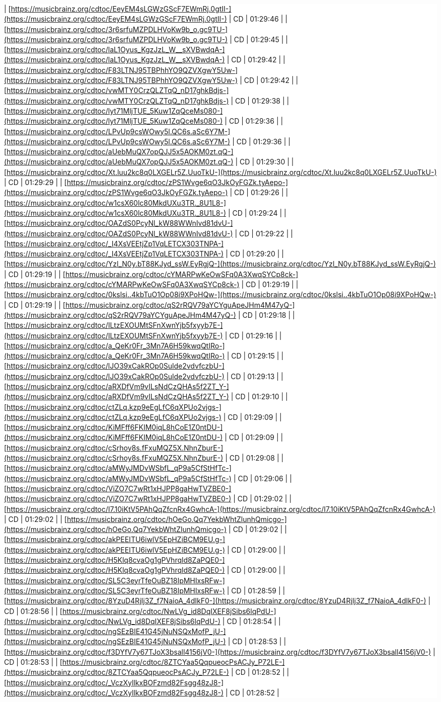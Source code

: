 | [https://musicbrainz.org/cdtoc/EeyEM4sLGWzGScF7EWmRj.0gtII-](https://musicbrainz.org/cdtoc/EeyEM4sLGWzGScF7EWmRj.0gtII-) | CD                     | 01:29:46 |
| [https://musicbrainz.org/cdtoc/3r6srfuMZPDLHVoKw9b_o.gc9TU-](https://musicbrainz.org/cdtoc/3r6srfuMZPDLHVoKw9b_o.gc9TU-) | CD                     | 01:29:45 |
| [https://musicbrainz.org/cdtoc/laL1Oyus_KgzJzL_W__sXVBwdqA-](https://musicbrainz.org/cdtoc/laL1Oyus_KgzJzL_W__sXVBwdqA-) | CD                     | 01:29:42 |
| [https://musicbrainz.org/cdtoc/F83LTNJ95TBPhhYO9QZVXgwY5Uw-](https://musicbrainz.org/cdtoc/F83LTNJ95TBPhhYO9QZVXgwY5Uw-) | CD                     | 01:29:42 |
| [https://musicbrainz.org/cdtoc/vwMTY0CrzQLZTqQ_nD17ghkBdjs-](https://musicbrainz.org/cdtoc/vwMTY0CrzQLZTqQ_nD17ghkBdjs-) | CD                     | 01:29:38 |
| [https://musicbrainz.org/cdtoc/lyt71MljTUE_5Kuw1ZqQceMs080-](https://musicbrainz.org/cdtoc/lyt71MljTUE_5Kuw1ZqQceMs080-) | CD                     | 01:29:36 |
| [https://musicbrainz.org/cdtoc/LPvUp9csWOwy5l.QC6s.aSc6Y7M-](https://musicbrainz.org/cdtoc/LPvUp9csWOwy5l.QC6s.aSc6Y7M-) | CD                     | 01:29:36 |
| [https://musicbrainz.org/cdtoc/aUebMuQX7opQJJ5x5AOKM0zt.qQ-](https://musicbrainz.org/cdtoc/aUebMuQX7opQJJ5x5AOKM0zt.qQ-) | CD                     | 01:29:30 |
| [https://musicbrainz.org/cdtoc/Xt.luu2kc8q0LXGELr5Z.UuoTkU-](https://musicbrainz.org/cdtoc/Xt.luu2kc8q0LXGELr5Z.UuoTkU-) | CD                     | 01:29:29 |
| [https://musicbrainz.org/cdtoc/zPS1Wvge6qO3JkOyFGZk.tyAepo-](https://musicbrainz.org/cdtoc/zPS1Wvge6qO3JkOyFGZk.tyAepo-) | CD                     | 01:29:26 |
| [https://musicbrainz.org/cdtoc/w1csX60lc80MkdUXu3TR._8U1L8-](https://musicbrainz.org/cdtoc/w1csX60lc80MkdUXu3TR._8U1L8-) | CD                     | 01:29:24 |
| [https://musicbrainz.org/cdtoc/OAZdS0PcyNl_kW88WWnIvd81dvU-](https://musicbrainz.org/cdtoc/OAZdS0PcyNl_kW88WWnIvd81dvU-) | CD                     | 01:29:22 |
| [https://musicbrainz.org/cdtoc/_I4XsVEEtjZp1VqLETCX303TNPA-](https://musicbrainz.org/cdtoc/_I4XsVEEtjZp1VqLETCX303TNPA-) | CD                     | 01:29:20 |
| [https://musicbrainz.org/cdtoc/Yzl_N0y.bT88KJyd_ssW.EyRgjQ-](https://musicbrainz.org/cdtoc/Yzl_N0y.bT88KJyd_ssW.EyRgjQ-) | CD                     | 01:29:19 |
| [https://musicbrainz.org/cdtoc/cYMARPwKeOwSFq0A3XwqSYCp8ck-](https://musicbrainz.org/cdtoc/cYMARPwKeOwSFq0A3XwqSYCp8ck-) | CD                     | 01:29:19 |
| [https://musicbrainz.org/cdtoc/0kslsi..4kbTuO1Op08i9XPoHQw-](https://musicbrainz.org/cdtoc/0kslsi..4kbTuO1Op08i9XPoHQw-) | CD                     | 01:29:19 |
| [https://musicbrainz.org/cdtoc/qS2rRQV79aYCYguApeJHm4M47yQ-](https://musicbrainz.org/cdtoc/qS2rRQV79aYCYguApeJHm4M47yQ-) | CD                     | 01:29:18 |
| [https://musicbrainz.org/cdtoc/ILtzEXOUMtSFnXwnYjb5fxyyb7E-](https://musicbrainz.org/cdtoc/ILtzEXOUMtSFnXwnYjb5fxyyb7E-) | CD                     | 01:29:16 |
| [https://musicbrainz.org/cdtoc/a_QeKr0Fr_3Mn7A6H59kwqQtIRo-](https://musicbrainz.org/cdtoc/a_QeKr0Fr_3Mn7A6H59kwqQtIRo-) | CD                     | 01:29:15 |
| [https://musicbrainz.org/cdtoc/lJO39xCakROp0Sulde2vdvfczbU-](https://musicbrainz.org/cdtoc/lJO39xCakROp0Sulde2vdvfczbU-) | CD                     | 01:29:13 |
| [https://musicbrainz.org/cdtoc/aRXDfVm9vILsNdCzQHAs5f2ZT_Y-](https://musicbrainz.org/cdtoc/aRXDfVm9vILsNdCzQHAs5f2ZT_Y-) | CD                     | 01:29:10 |
| [https://musicbrainz.org/cdtoc/ctZLq.kzp9eEgLfC6qXPUo2vjgs-](https://musicbrainz.org/cdtoc/ctZLq.kzp9eEgLfC6qXPUo2vjgs-) | CD                     | 01:29:09 |
| [https://musicbrainz.org/cdtoc/KiMFff6FKIM0iqL8hCoE1Z0ntDU-](https://musicbrainz.org/cdtoc/KiMFff6FKIM0iqL8hCoE1Z0ntDU-) | CD                     | 01:29:09 |
| [https://musicbrainz.org/cdtoc/cSrhoy8s.fFxuMQZ5X.NhnZburE-](https://musicbrainz.org/cdtoc/cSrhoy8s.fFxuMQZ5X.NhnZburE-) | CD                     | 01:29:08 |
| [https://musicbrainz.org/cdtoc/aMWyJMDvWSbfL_qP9a5CfStHfTc-](https://musicbrainz.org/cdtoc/aMWyJMDvWSbfL_qP9a5CfStHfTc-) | CD                     | 01:29:06 |
| [https://musicbrainz.org/cdtoc/ViZO7C7wRt1xHJPP8gaHwTVZBE0-](https://musicbrainz.org/cdtoc/ViZO7C7wRt1xHJPP8gaHwTVZBE0-) | CD                     | 01:29:02 |
| [https://musicbrainz.org/cdtoc/I7.10iKtV5PAhQqZfcnRx4GwhcA-](https://musicbrainz.org/cdtoc/I7.10iKtV5PAhQqZfcnRx4GwhcA-) | CD                     | 01:29:02 |
| [https://musicbrainz.org/cdtoc/hOeGo.Qq7YekbWhtZlunhQmicgo-](https://musicbrainz.org/cdtoc/hOeGo.Qq7YekbWhtZlunhQmicgo-) | CD                     | 01:29:02 |
| [https://musicbrainz.org/cdtoc/akPEEITU6iwlV5EpHZiBCM9EU.g-](https://musicbrainz.org/cdtoc/akPEEITU6iwlV5EpHZiBCM9EU.g-) | CD                     | 01:29:00 |
| [https://musicbrainz.org/cdtoc/H5Klq8cvaOg1gPVhrqld8ZaPQE0-](https://musicbrainz.org/cdtoc/H5Klq8cvaOg1gPVhrqld8ZaPQE0-) | CD                     | 01:29:00 |
| [https://musicbrainz.org/cdtoc/SL5C3eyrTfeOuBZ18IpMHIxsRFw-](https://musicbrainz.org/cdtoc/SL5C3eyrTfeOuBZ18IpMHIxsRFw-) | CD                     | 01:28:59 |
| [https://musicbrainz.org/cdtoc/8YzuD4RjIj3Z_f7NaioA_4dIkF0-](https://musicbrainz.org/cdtoc/8YzuD4RjIj3Z_f7NaioA_4dIkF0-) | CD                     | 01:28:56 |
| [https://musicbrainz.org/cdtoc/NwLVg_id8DqIXEF8jSibs6lqPdU-](https://musicbrainz.org/cdtoc/NwLVg_id8DqIXEF8jSibs6lqPdU-) | CD                     | 01:28:54 |
| [https://musicbrainz.org/cdtoc/ngSEzBIE41G45jNuNSQxMofP_jU-](https://musicbrainz.org/cdtoc/ngSEzBIE41G45jNuNSQxMofP_jU-) | CD                     | 01:28:53 |
| [https://musicbrainz.org/cdtoc/f3DYfV7y67TJoX3bsall4156jV0-](https://musicbrainz.org/cdtoc/f3DYfV7y67TJoX3bsall4156jV0-) | CD                     | 01:28:53 |
| [https://musicbrainz.org/cdtoc/8ZTCYaa5QqpueocPsACJy_P72LE-](https://musicbrainz.org/cdtoc/8ZTCYaa5QqpueocPsACJy_P72LE-) | CD                     | 01:28:52 |
| [https://musicbrainz.org/cdtoc/_VczXyllkxBOFzmd82Fsgg48zJ8-](https://musicbrainz.org/cdtoc/_VczXyllkxBOFzmd82Fsgg48zJ8-) | CD                     | 01:28:52 |